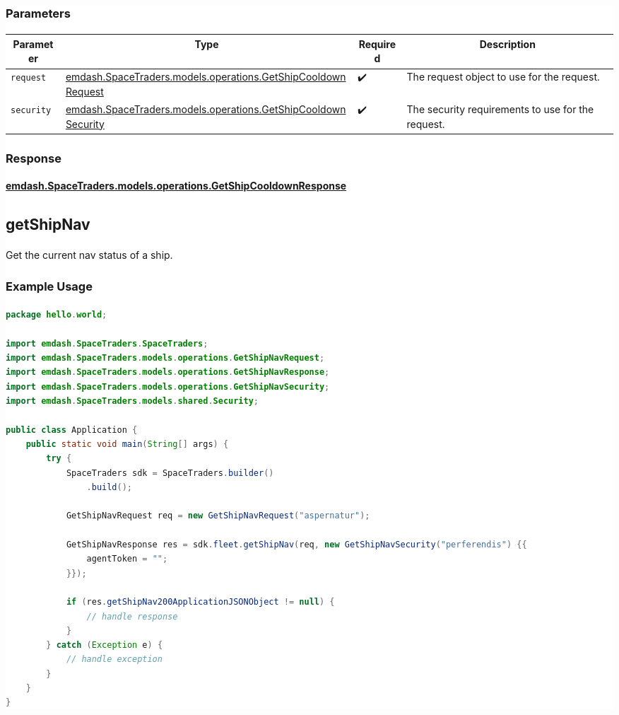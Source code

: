 ### Parameters

| Parameter                                                                                                           | Type                                                                                                                | Required                                                                                                            | Description                                                                                                         |
| ------------------------------------------------------------------------------------------------------------------- | ------------------------------------------------------------------------------------------------------------------- | ------------------------------------------------------------------------------------------------------------------- | ------------------------------------------------------------------------------------------------------------------- |
| `request`                                                                                                           | [emdash.SpaceTraders.models.operations.GetShipCooldownRequest](../../models/operations/GetShipCooldownRequest.md)   | :heavy_check_mark:                                                                                                  | The request object to use for the request.                                                                          |
| `security`                                                                                                          | [emdash.SpaceTraders.models.operations.GetShipCooldownSecurity](../../models/operations/GetShipCooldownSecurity.md) | :heavy_check_mark:                                                                                                  | The security requirements to use for the request.                                                                   |


### Response

**[emdash.SpaceTraders.models.operations.GetShipCooldownResponse](../../models/operations/GetShipCooldownResponse.md)**


## getShipNav

Get the current nav status of a ship.

### Example Usage

```java
package hello.world;

import emdash.SpaceTraders.SpaceTraders;
import emdash.SpaceTraders.models.operations.GetShipNavRequest;
import emdash.SpaceTraders.models.operations.GetShipNavResponse;
import emdash.SpaceTraders.models.operations.GetShipNavSecurity;
import emdash.SpaceTraders.models.shared.Security;

public class Application {
    public static void main(String[] args) {
        try {
            SpaceTraders sdk = SpaceTraders.builder()
                .build();

            GetShipNavRequest req = new GetShipNavRequest("aspernatur");            

            GetShipNavResponse res = sdk.fleet.getShipNav(req, new GetShipNavSecurity("perferendis") {{
                agentToken = "";
            }});

            if (res.getShipNav200ApplicationJSONObject != null) {
                // handle response
            }
        } catch (Exception e) {
            // handle exception
        }
    }
}
```
